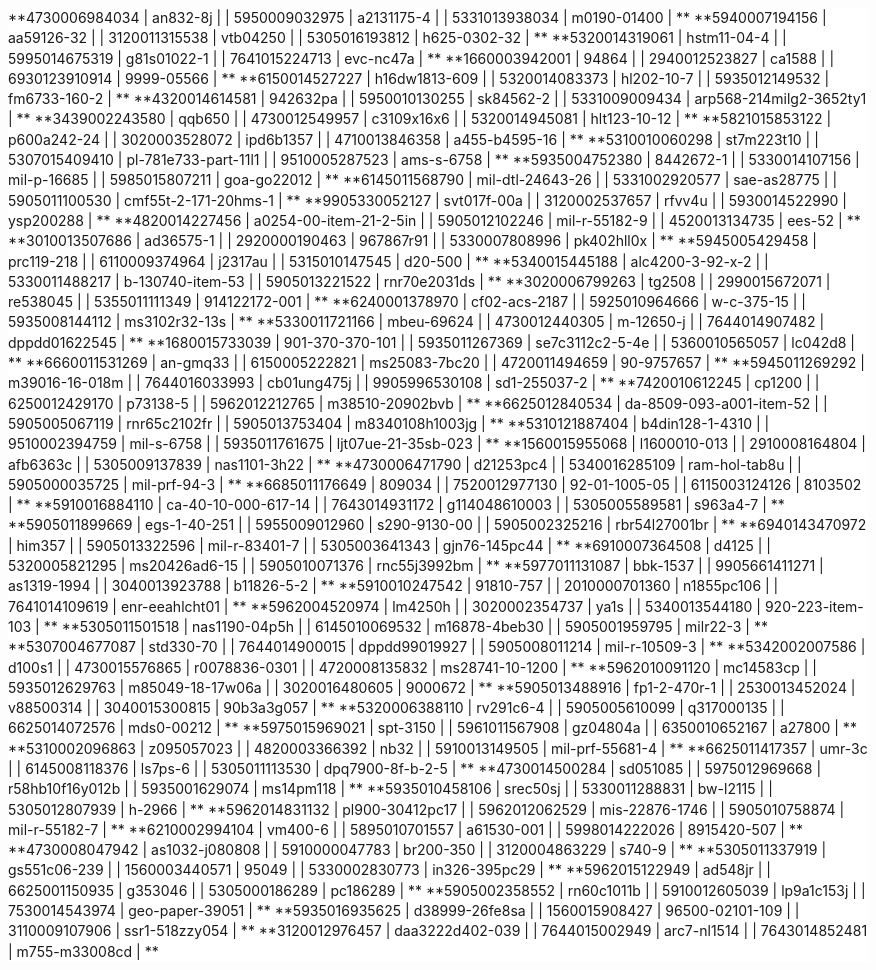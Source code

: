 **4730006984034 | an832-8j |  | 5950009032975 | a2131175-4 |  | 5331013938034 | m0190-01400 | **    **5940007194156 | aa59126-32 |  | 3120011315538 | vtb04250 |  | 5305016193812 | h625-0302-32 | **    **5320014319061 | hstm11-04-4 |  | 5995014675319 | g81s01022-1 |  | 7641015224713 | evc-nc47a | **    **1660003942001 | 94864 |  | 2940012523827 | ca1588 |  | 6930123910914 | 9999-05566 | **    **6150014527227 | h16dw1813-609 |  | 5320014083373 | hl202-10-7 |  | 5935012149532 | fm6733-160-2 | **    **4320014614581 | 942632pa |  | 5950010130255 | sk84562-2 |  | 5331009009434 | arp568-214milg2-3652ty1 | **
**3439002243580 | qqb650 |  | 4730012549957 | c3109x16x6 |  | 5320014945081 | hlt123-10-12 | **    **5821015853122 | p600a242-24 |  | 3020003528072 | ipd6b1357 |  | 4710013846358 | a455-b4595-16 | **    **5310010060298 | st7m223t10 |  | 5307015409410 | pl-781e733-part-11l1 |  | 9510005287523 | ams-s-6758 | **    **5935004752380 | 8442672-1 |  | 5330014107156 | mil-p-16685 |  | 5985015807211 | goa-go22012 | **    **6145011568790 | mil-dtl-24643-26 |  | 5331002920577 | sae-as28775 |  | 5905011100530 | cmf55t-2-171-20hms-1 | **    **9905330052127 | svt017f-00a |  | 3120002537657 | rfvv4u |  | 5930014522990 | ysp200288 | **
**4820014227456 | a0254-00-item-21-2-5in |  | 5905012102246 | mil-r-55182-9 |  | 4520013134735 | ees-52 | **    **3010013507686 | ad36575-1 |  | 2920000190463 | 967867r91 |  | 5330007808996 | pk402hll0x | **    **5945005429458 | prc119-218 |  | 6110009374964 | j2317au |  | 5315010147545 | d20-500 | **    **5340015445188 | alc4200-3-92-x-2 |  | 5330011488217 | b-130740-item-53 |  | 5905013221522 | rnr70e2031ds | **    **3020006799263 | tg2508 |  | 2990015672071 | re538045 |  | 5355011111349 | 914122172-001 | **    **6240001378970 | cf02-acs-2187 |  | 5925010964666 | w-c-375-15 |  | 5935008144112 | ms3102r32-13s | **
**5330011721166 | mbeu-69624 |  | 4730012440305 | m-12650-j |  | 7644014907482 | dppdd01622545 | **    **1680015733039 | 901-370-370-101 |  | 5935011267369 | se7c3112c2-5-4e |  | 5360010565057 | lc042d8 | **    **6660011531269 | an-gmq33 |  | 6150005222821 | ms25083-7bc20 |  | 4720011494659 | 90-9757657 | **    **5945011269292 | m39016-16-018m |  | 7644016033993 | cb01ung475j |  | 9905996530108 | sd1-255037-2 | **    **7420010612245 | cp1200 |  | 6250012429170 | p73138-5 |  | 5962012212765 | m38510-20902bvb | **    **6625012840534 | da-8509-093-a001-item-52 |  | 5905005067119 | rnr65c2102fr |  | 5905013753404 | m8340108h1003jg | **
**5310121887404 | b4din128-1-4310 |  | 9510002394759 | mil-s-6758 |  | 5935011761675 | ljt07ue-21-35sb-023 | **    **1560015955068 | l1600010-013 |  | 2910008164804 | afb6363c |  | 5305009137839 | nas1101-3h22 | **    **4730006471790 | d21253pc4 |  | 5340016285109 | ram-hol-tab8u |  | 5905000035725 | mil-prf-94-3 | **    **6685011176649 | 809034 |  | 7520012977130 | 92-01-1005-05 |  | 6115003124126 | 8103502 | **    **5910016884110 | ca-40-10-000-617-14 |  | 7643014931172 | g114048610003 |  | 5305005589581 | s963a4-7 | **    **5905011899669 | egs-1-40-251 |  | 5955009012960 | s290-9130-00 |  | 5905002325216 | rbr54l27001br | **
**6940143470972 | him357 |  | 5905013322596 | mil-r-83401-7 |  | 5305003641343 | gjn76-145pc44 | **    **6910007364508 | d4125 |  | 5320005821295 | ms20426ad6-15 |  | 5905010071376 | rnc55j3992bm | **    **5977011131087 | bbk-1537 |  | 9905661411271 | as1319-1994 |  | 3040013923788 | b11826-5-2 | **    **5910010247542 | 91810-757 |  | 2010000701360 | n1855pc106 |  | 7641014109619 | enr-eeahlcht01 | **    **5962004520974 | lm4250h |  | 3020002354737 | ya1s |  | 5340013544180 | 920-223-item-103 | **    **5305011501518 | nas1190-04p5h |  | 6145010069532 | m16878-4beb30 |  | 5905001959795 | milr22-3 | **
**5307004677087 | std330-70 |  | 7644014900015 | dppdd99019927 |  | 5905008011214 | mil-r-10509-3 | **    **5342002007586 | d100s1 |  | 4730015576865 | r0078836-0301 |  | 4720008135832 | ms28741-10-1200 | **    **5962010091120 | mc14583cp |  | 5935012629763 | m85049-18-17w06a |  | 3020016480605 | 9000672 | **    **5905013488916 | fp1-2-470r-1 |  | 2530013452024 | v88500314 |  | 3040015300815 | 90b3a3g057 | **    **5320006388110 | rv291c6-4 |  | 5905005610099 | q317000135 |  | 6625014072576 | mds0-00212 | **    **5975015969021 | spt-3150 |  | 5961011567908 | gz04804a |  | 6350010652167 | a27800 | **
**5310002096863 | z095057023 |  | 4820003366392 | nb32 |  | 5910013149505 | mil-prf-55681-4 | **    **6625011417357 | umr-3c |  | 6145008118376 | ls7ps-6 |  | 5305011113530 | dpq7900-8f-b-2-5 | **    **4730014500284 | sd051085 |  | 5975012969668 | r58hb10f16y012b |  | 5935001629074 | ms14pm118 | **    **5935010458106 | srec50sj |  | 5330011288831 | bw-l2115 |  | 5305012807939 | h-2966 | **    **5962014831132 | pl900-30412pc17 |  | 5962012062529 | mis-22876-1746 |  | 5905010758874 | mil-r-55182-7 | **    **6210002994104 | vm400-6 |  | 5895010701557 | a61530-001 |  | 5998014222026 | 8915420-507 | **
**4730008047942 | as1032-j080808 |  | 5910000047783 | br200-350 |  | 3120004863229 | s740-9 | **    **5305011337919 | gs551c06-239 |  | 1560003440571 | 95049 |  | 5330002830773 | in326-395pc29 | **    **5962015122949 | ad548jr |  | 6625001150935 | g353046 |  | 5305000186289 | pc186289 | **    **5905002358552 | rn60c1011b |  | 5910012605039 | lp9a1c153j |  | 7530014543974 | geo-paper-39051 | **    **5935016935625 | d38999-26fe8sa |  | 1560015908427 | 96500-02101-109 |  | 3110009107906 | ssr1-518zzy054 | **    **3120012976457 | daa3222d402-039 |  | 7644015002949 | arc7-nl1514 |  | 7643014852481 | m755-m33008cd | **